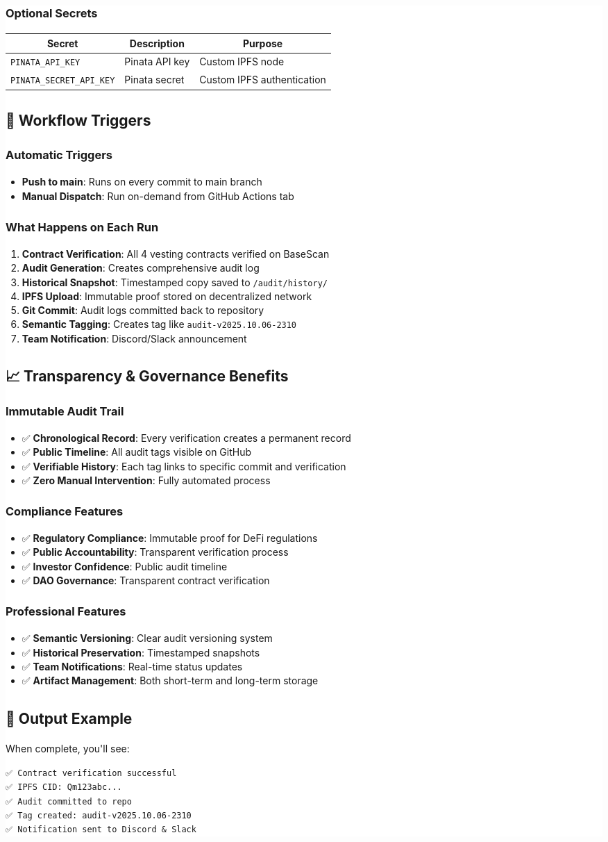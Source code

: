 ### **Optional Secrets**
| Secret | Description | Purpose |
|--------|-------------|---------|
| `PINATA_API_KEY` | Pinata API key | Custom IPFS node |
| `PINATA_SECRET_API_KEY` | Pinata secret | Custom IPFS authentication |

## 🚀 **Workflow Triggers**

### **Automatic Triggers**
- **Push to main**: Runs on every commit to main branch
- **Manual Dispatch**: Run on-demand from GitHub Actions tab

### **What Happens on Each Run**
1. **Contract Verification**: All 4 vesting contracts verified on BaseScan
2. **Audit Generation**: Creates comprehensive audit log
3. **Historical Snapshot**: Timestamped copy saved to `/audit/history/`
4. **IPFS Upload**: Immutable proof stored on decentralized network
5. **Git Commit**: Audit logs committed back to repository
6. **Semantic Tagging**: Creates tag like `audit-v2025.10.06-2310`
7. **Team Notification**: Discord/Slack announcement

## 📈 **Transparency & Governance Benefits**

### **Immutable Audit Trail**
- ✅ **Chronological Record**: Every verification creates a permanent record
- ✅ **Public Timeline**: All audit tags visible on GitHub
- ✅ **Verifiable History**: Each tag links to specific commit and verification
- ✅ **Zero Manual Intervention**: Fully automated process

### **Compliance Features**
- ✅ **Regulatory Compliance**: Immutable proof for DeFi regulations
- ✅ **Public Accountability**: Transparent verification process
- ✅ **Investor Confidence**: Public audit timeline
- ✅ **DAO Governance**: Transparent contract verification

### **Professional Features**
- ✅ **Semantic Versioning**: Clear audit versioning system
- ✅ **Historical Preservation**: Timestamped snapshots
- ✅ **Team Notifications**: Real-time status updates
- ✅ **Artifact Management**: Both short-term and long-term storage

## 🧾 **Output Example**

When complete, you'll see:

```
✅ Contract verification successful
✅ IPFS CID: Qm123abc...
✅ Audit committed to repo
✅ Tag created: audit-v2025.10.06-2310
✅ Notification sent to Discord & Slack
```
